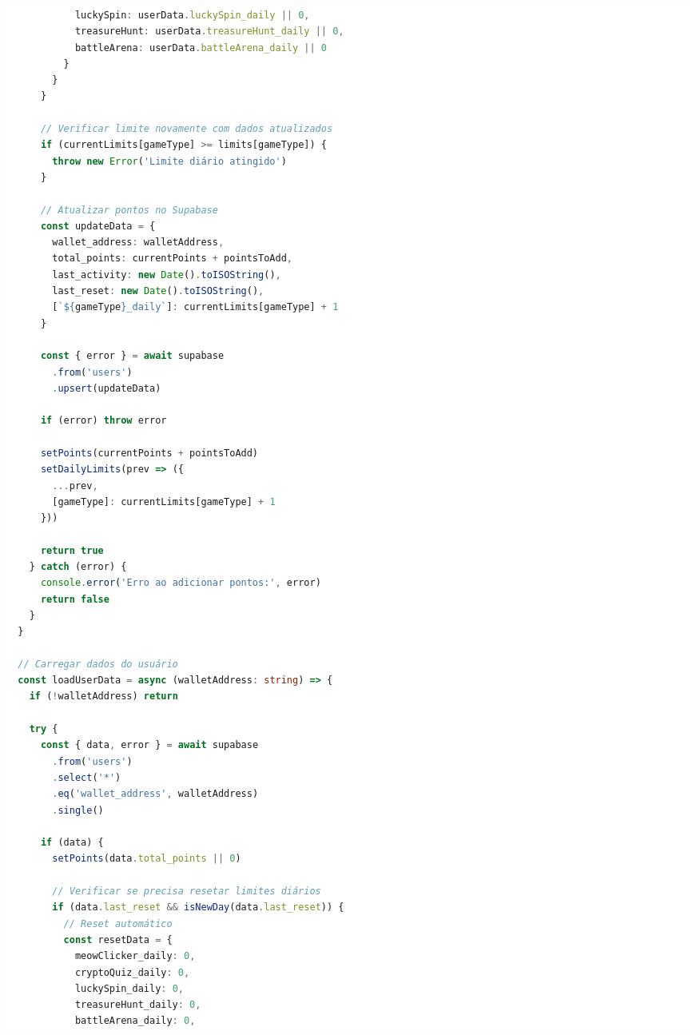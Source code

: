 ```typescript
            luckySpin: userData.luckySpin_daily || 0,
            treasureHunt: userData.treasureHunt_daily || 0,
            battleArena: userData.battleArena_daily || 0
          }
        }
      }

      // Verificar limite novamente com dados atualizados
      if (currentLimits[gameType] >= limits[gameType]) {
        throw new Error('Limite diário atingido')
      }

      // Atualizar pontos no Supabase
      const updateData = {
        wallet_address: walletAddress,
        total_points: currentPoints + pointsToAdd,
        last_activity: new Date().toISOString(),
        last_reset: new Date().toISOString(),
        [`${gameType}_daily`]: currentLimits[gameType] + 1
      }

      const { error } = await supabase
        .from('users')
        .upsert(updateData)

      if (error) throw error

      setPoints(currentPoints + pointsToAdd)
      setDailyLimits(prev => ({
        ...prev,
        [gameType]: currentLimits[gameType] + 1
      }))

      return true
    } catch (error) {
      console.error('Erro ao adicionar pontos:', error)
      return false
    }
  }

  // Carregar dados do usuário
  const loadUserData = async (walletAddress: string) => {
    if (!walletAddress) return

    try {
      const { data, error } = await supabase
        .from('users')
        .select('*')
        .eq('wallet_address', walletAddress)
        .single()

      if (data) {
        setPoints(data.total_points || 0)
        
        // Verificar se precisa resetar limites diários
        if (data.last_reset && isNewDay(data.last_reset)) {
          // Reset automático
          const resetData = {
            meowClicker_daily: 0,
            cryptoQuiz_daily: 0,
            luckySpin_daily: 0,
            treasureHunt_daily: 0,
            battleArena_daily: 0,
```